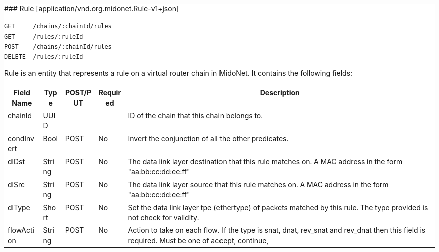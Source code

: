 <a name="rule"/>
### Rule [application/vnd.org.midonet.Rule-v1+json]

    GET     /chains/:chainId/rules
    GET     /rules/:ruleId
    POST    /chains/:chainId/rules
    DELETE  /rules/:ruleId

Rule is an entity that represents a rule on a virtual router chain in MidoNet.
It contains the following fields:

<table>
    <tr>
        <th>Field Name</th>
        <th>Type</th>
        <th>POST/PUT</th>
        <th>Required</th>
        <th>Description</th>
    </tr>
    <tr>
        <td>chainId</td>
        <td>UUID</td>
        <td/>
        <td/>
        <td>ID of the chain that this chain belongs to.</td>
    </tr>
    <tr>
        <td>condInvert</td>
        <td>Bool</td>
        <td>POST</td>
        <td>No</td>
        <td>Invert the conjunction of all the other predicates.</td>
    </tr>
    <tr>
        <td>dlDst</td>
        <td>String</td>
        <td>POST</td>
        <td>No</td>
        <td>The data link layer destination that this rule matches on. A MAC
         address in the form "aa:bb:cc:dd:ee:ff"</td>
    </tr>
    <tr>
        <td>dlSrc</td>
        <td>String</td>
        <td>POST</td>
        <td>No</td>
        <td>The data link layer source that this rule matches on. A MAC
         address in the form "aa:bb:cc:dd:ee:ff"</td>
    </tr>
    <tr>
        <td>dlType</td>
        <td>Short</td>
        <td>POST</td>
        <td>No</td>
        <td>Set the data link layer tpe (ethertype) of packets matched by
         this rule. The type provided is not check for validity.</td>
    </tr>
    <tr>
        <td>flowAction</td>
        <td>String</td>
        <td>POST</td>
        <td>No</td>
        <td>Action to take on each flow. If the type is snat, dnat, rev_snat and
         rev_dnat then this field is required. Must be one of accept, continue,